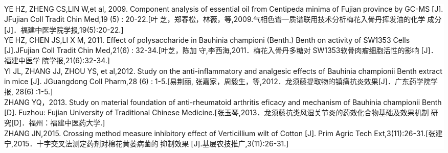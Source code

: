 YE HZ, ZHENG CS,LIN W,et al, 2009. Component analysis of essential oil from Centipeda minima of Fujian province by GC-MS [J]. JFujian Coll Tradit Chin Med,19 (5) : 20-22.[叶 芝，郑春松，林薇，等,2009.气相色谱一质谱联用技术分析梅花入骨丹挥发油的化学 成分[J]．福建中医学院学报,19(5):20-22.]   
YE HZ, CHEN JS,LI X M, 2011. Effect of polysaccharide in Bauhinia championi (Benth.) Benth on activity of SW1353 Cells [J].JFujian Coll Tradit Chin Med,21(6) : 32-34.[叶芝，陈加 守,李西海,2011．梅花入骨丹多糖对 SW1353软骨肉瘤细胞活性的影响 [J]．福建中医学 院学报,21(6):32-34.]   
YI JL, ZHANG JJ, ZHOU YS, et al,2012. Study on the anti-inflammatory and analgesic effects of Bauhinia championii Benth extract in mice [J]. JGuangdong Coll Pharm,28 (6) : 1-5.[易荆丽, 张嘉家，周毅生，等,2012．龙须藤提取物的镇痛抗炎效果[J]．广东药学院学报, 28(6) :1-5.]   
ZHANG YQ，2013. Study on material foundation of anti-rheumatoid arthritis eficacy and mechanism of Bauhinia championii Benth [D]. Fuzhou: Fujian University of Traditional Chinese Medicine.[张玉琴,2013．龙须藤抗类风湿关节炎的药效化合物基础及效果机制 研究[D]．福州：福建中医药大学.]   
ZHANG JN,2015. Crossing method measure inhibitory effect of Verticillium wilt of Cotton [J]. Prim Agric Tech Ext,3(11):26-31.[张建宁,2015．十字交叉法测定药剂对棉花黄萎病菌的 抑制效果 [J].基层农技推广,3(11):26-31.]